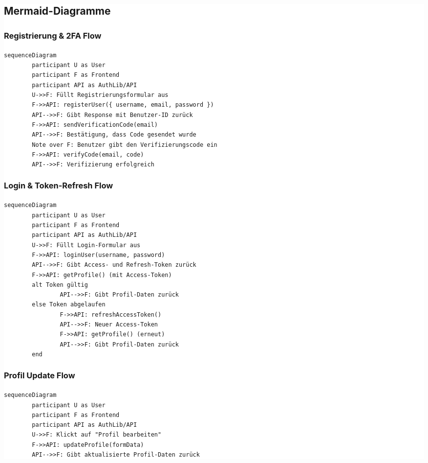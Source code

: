 ## Mermaid-Diagramme

### Registrierung & 2FA Flow

```mermaid
sequenceDiagram
        participant U as User
        participant F as Frontend
        participant API as AuthLib/API
        U->>F: Füllt Registrierungsformular aus
        F->>API: registerUser({ username, email, password })
        API-->>F: Gibt Response mit Benutzer-ID zurück
        F->>API: sendVerificationCode(email)
        API-->>F: Bestätigung, dass Code gesendet wurde
        Note over F: Benutzer gibt den Verifizierungscode ein
        F->>API: verifyCode(email, code)
        API-->>F: Verifizierung erfolgreich
```

### Login & Token-Refresh Flow

```mermaid
sequenceDiagram
        participant U as User
        participant F as Frontend
        participant API as AuthLib/API
        U->>F: Füllt Login-Formular aus
        F->>API: loginUser(username, password)
        API-->>F: Gibt Access- und Refresh-Token zurück
        F->>API: getProfile() (mit Access-Token)
        alt Token gültig
                API-->>F: Gibt Profil-Daten zurück
        else Token abgelaufen
                F->>API: refreshAccessToken()
                API-->>F: Neuer Access-Token
                F->>API: getProfile() (erneut)
                API-->>F: Gibt Profil-Daten zurück
        end
```

### Profil Update Flow

```mermaid
sequenceDiagram
        participant U as User
        participant F as Frontend
        participant API as AuthLib/API
        U->>F: Klickt auf "Profil bearbeiten"
        F->>API: updateProfile(formData)
        API-->>F: Gibt aktualisierte Profil-Daten zurück
```
